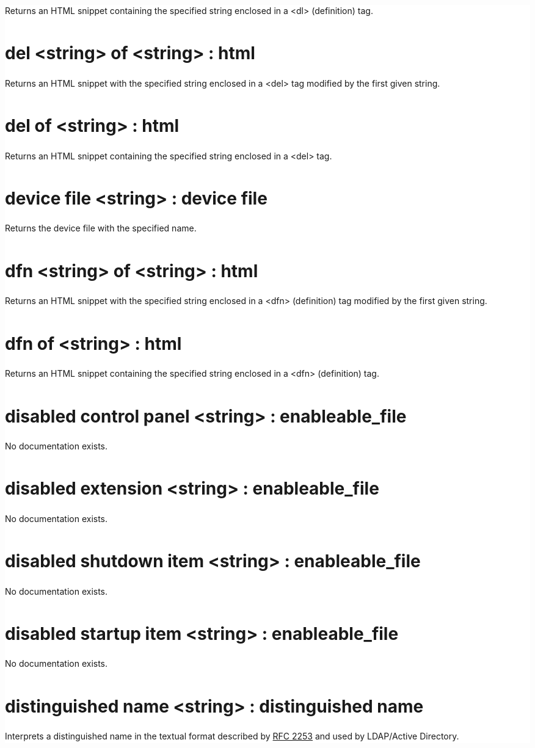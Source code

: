 Returns an HTML snippet containing the specified string enclosed in a &lt;dl&gt; (definition) tag.

# del &lt;string&gt; of &lt;string&gt; : html

Returns an HTML snippet with the specified string enclosed in a &lt;del&gt; tag modified by the first given string.

# del of &lt;string&gt; : html

Returns an HTML snippet containing the specified string enclosed in a &lt;del&gt; tag.

# device file &lt;string&gt; : device file

Returns the device file with the specified name.

# dfn &lt;string&gt; of &lt;string&gt; : html

Returns an HTML snippet with the specified string enclosed in a &lt;dfn&gt; (definition) tag modified by the first given string.

# dfn of &lt;string&gt; : html

Returns an HTML snippet containing the specified string enclosed in a &lt;dfn&gt; (definition) tag.

# disabled control panel &lt;string&gt; : enableable_file

No documentation exists.

# disabled extension &lt;string&gt; : enableable_file

No documentation exists.

# disabled shutdown item &lt;string&gt; : enableable_file

No documentation exists.

# disabled startup item &lt;string&gt; : enableable_file

No documentation exists.

# distinguished name &lt;string&gt; : distinguished name

Interprets a distinguished name in the textual format described by [RFC 2253](https://www.ietf.org/rfc/rfc2253.txt) and used by LDAP/Active Directory.
